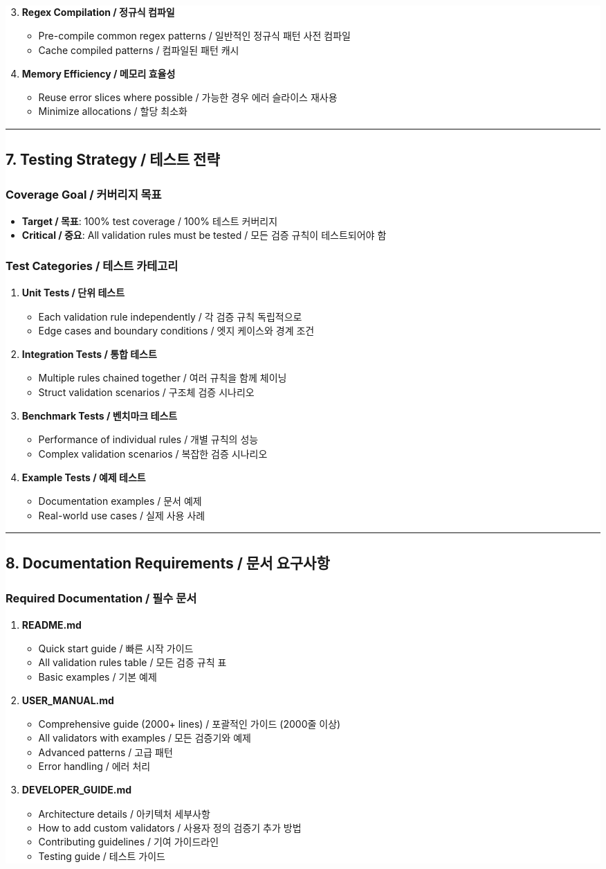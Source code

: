 3. **Regex Compilation / 정규식 컴파일**
   - Pre-compile common regex patterns / 일반적인 정규식 패턴 사전 컴파일
   - Cache compiled patterns / 컴파일된 패턴 캐시

4. **Memory Efficiency / 메모리 효율성**
   - Reuse error slices where possible / 가능한 경우 에러 슬라이스 재사용
   - Minimize allocations / 할당 최소화

---

## 7. Testing Strategy / 테스트 전략

### Coverage Goal / 커버리지 목표

- **Target / 목표**: 100% test coverage / 100% 테스트 커버리지
- **Critical / 중요**: All validation rules must be tested / 모든 검증 규칙이 테스트되어야 함

### Test Categories / 테스트 카테고리

1. **Unit Tests / 단위 테스트**
   - Each validation rule independently / 각 검증 규칙 독립적으로
   - Edge cases and boundary conditions / 엣지 케이스와 경계 조건

2. **Integration Tests / 통합 테스트**
   - Multiple rules chained together / 여러 규칙을 함께 체이닝
   - Struct validation scenarios / 구조체 검증 시나리오

3. **Benchmark Tests / 벤치마크 테스트**
   - Performance of individual rules / 개별 규칙의 성능
   - Complex validation scenarios / 복잡한 검증 시나리오

4. **Example Tests / 예제 테스트**
   - Documentation examples / 문서 예제
   - Real-world use cases / 실제 사용 사례

---

## 8. Documentation Requirements / 문서 요구사항

### Required Documentation / 필수 문서

1. **README.md**
   - Quick start guide / 빠른 시작 가이드
   - All validation rules table / 모든 검증 규칙 표
   - Basic examples / 기본 예제

2. **USER_MANUAL.md**
   - Comprehensive guide (2000+ lines) / 포괄적인 가이드 (2000줄 이상)
   - All validators with examples / 모든 검증기와 예제
   - Advanced patterns / 고급 패턴
   - Error handling / 에러 처리

3. **DEVELOPER_GUIDE.md**
   - Architecture details / 아키텍처 세부사항
   - How to add custom validators / 사용자 정의 검증기 추가 방법
   - Contributing guidelines / 기여 가이드라인
   - Testing guide / 테스트 가이드

